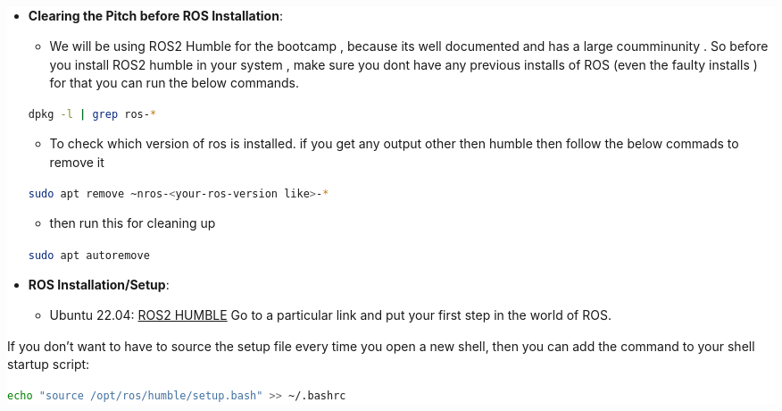 

* __Clearing the Pitch before ROS Installation__:
  	- We will be using ROS2 Humble for the bootcamp , because its well documented and has a large coumminunity . So before you install ROS2 humble in your system , make sure you dont have any previous installs of ROS (even the faulty installs ) for that you can run the below commands.
	```bash
	dpkg -l | grep ros-* 
	```
	- To check which version of ros is installed. if you get any output other then humble then follow the below commads to remove it
	
	```bash
	sudo apt remove ~nros-<your-ros-version like>-*
	```
	- then run this for cleaning up
	```bash
	sudo apt autoremove
	```

* __ROS Installation/Setup__:
	- Ubuntu 22.04: [ROS2 HUMBLE](https://docs.ros.org/en/humble/Installation/Ubuntu-Install-Debians.html)
Go to a particular link and put your first step in the world of ROS.

If you don’t want to have to source the setup file every time you open a new shell, then you can add the command to your shell startup script:

```bash
echo "source /opt/ros/humble/setup.bash" >> ~/.bashrc
```



